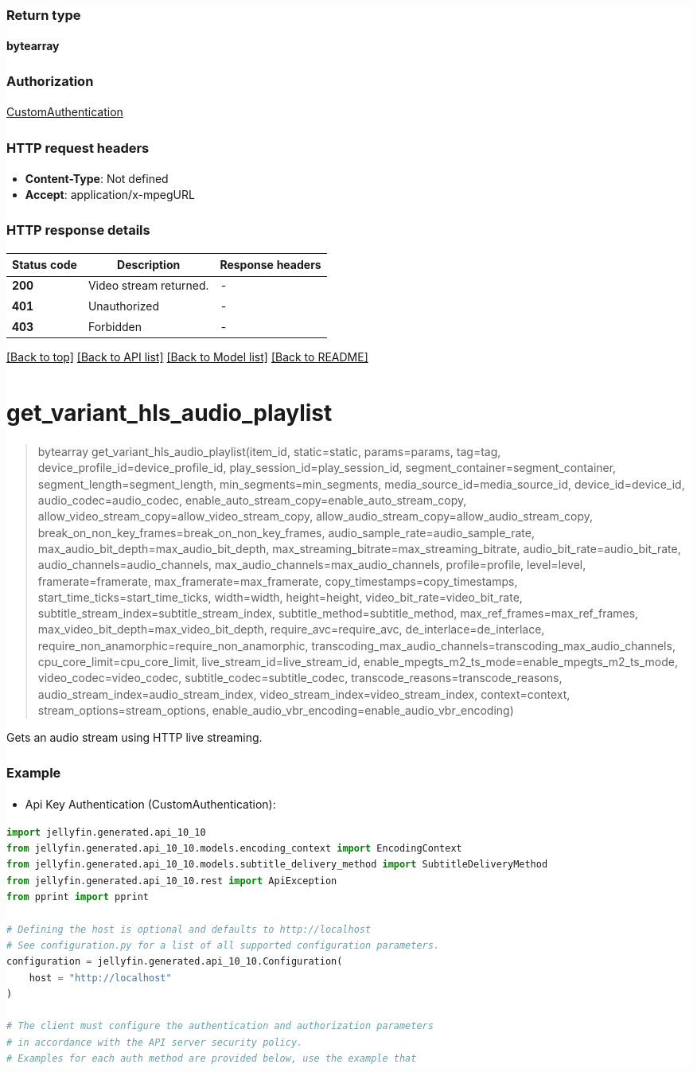 ### Return type

**bytearray**

### Authorization

[CustomAuthentication](README.md#CustomAuthentication)

### HTTP request headers

 - **Content-Type**: Not defined
 - **Accept**: application/x-mpegURL

### HTTP response details

| Status code | Description | Response headers |
|-------------|-------------|------------------|
**200** | Video stream returned. |  -  |
**401** | Unauthorized |  -  |
**403** | Forbidden |  -  |

[[Back to top]](#) [[Back to API list]](README.md#documentation-for-api-endpoints) [[Back to Model list]](README.md#documentation-for-models) [[Back to README]](README.md)

# **get_variant_hls_audio_playlist**
> bytearray get_variant_hls_audio_playlist(item_id, static=static, params=params, tag=tag, device_profile_id=device_profile_id, play_session_id=play_session_id, segment_container=segment_container, segment_length=segment_length, min_segments=min_segments, media_source_id=media_source_id, device_id=device_id, audio_codec=audio_codec, enable_auto_stream_copy=enable_auto_stream_copy, allow_video_stream_copy=allow_video_stream_copy, allow_audio_stream_copy=allow_audio_stream_copy, break_on_non_key_frames=break_on_non_key_frames, audio_sample_rate=audio_sample_rate, max_audio_bit_depth=max_audio_bit_depth, max_streaming_bitrate=max_streaming_bitrate, audio_bit_rate=audio_bit_rate, audio_channels=audio_channels, max_audio_channels=max_audio_channels, profile=profile, level=level, framerate=framerate, max_framerate=max_framerate, copy_timestamps=copy_timestamps, start_time_ticks=start_time_ticks, width=width, height=height, video_bit_rate=video_bit_rate, subtitle_stream_index=subtitle_stream_index, subtitle_method=subtitle_method, max_ref_frames=max_ref_frames, max_video_bit_depth=max_video_bit_depth, require_avc=require_avc, de_interlace=de_interlace, require_non_anamorphic=require_non_anamorphic, transcoding_max_audio_channels=transcoding_max_audio_channels, cpu_core_limit=cpu_core_limit, live_stream_id=live_stream_id, enable_mpegts_m2_ts_mode=enable_mpegts_m2_ts_mode, video_codec=video_codec, subtitle_codec=subtitle_codec, transcode_reasons=transcode_reasons, audio_stream_index=audio_stream_index, video_stream_index=video_stream_index, context=context, stream_options=stream_options, enable_audio_vbr_encoding=enable_audio_vbr_encoding)

Gets an audio stream using HTTP live streaming.

### Example

* Api Key Authentication (CustomAuthentication):

```python
import jellyfin.generated.api_10_10
from jellyfin.generated.api_10_10.models.encoding_context import EncodingContext
from jellyfin.generated.api_10_10.models.subtitle_delivery_method import SubtitleDeliveryMethod
from jellyfin.generated.api_10_10.rest import ApiException
from pprint import pprint

# Defining the host is optional and defaults to http://localhost
# See configuration.py for a list of all supported configuration parameters.
configuration = jellyfin.generated.api_10_10.Configuration(
    host = "http://localhost"
)

# The client must configure the authentication and authorization parameters
# in accordance with the API server security policy.
# Examples for each auth method are provided below, use the example that
```